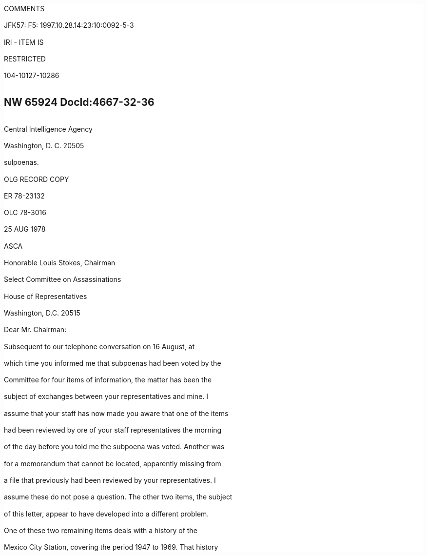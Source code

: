 COMMENTS

JFK57: F5: 1997.10.28.14:23:10:0092-5-3

IRI - ITEM IS

RESTRICTED

104-10127-10286

NW 65924 Docld:4667-32-36
---

##
Central Intelligence Agency

Washington, D. C. 20505

sulpoenas.

OLG RECORD COPY

ER 78-23132

OLC 78-3016

25 AUG 1978

ASCA

Honorable Louis Stokes, Chairman

Select Committee on Assassinations

House of Representatives

Washington, D.C. 20515

Dear Mr. Chairman:

Subsequent to our telephone conversation on 16 August, at

which time you informed me that subpoenas had been voted by the

Committee for four items of information, the matter has been the

subject of exchanges between your representatives and mine. I

assume that your staff has now made you aware that one of the items

had been reviewed by ore of your staff representatives the morning

of the day before you told me the subpoena was voted. Another was

for a memorandum that cannot be located, apparently missing from

a file that previously had been reviewed by your representatives. I

assume these do not pose a question. The other two items, the subject

of this letter, appear to have developed into a different problem.

One of these two remaining items deals with a history of the

Mexico City Station, covering the period 1947 to 1969. That history
